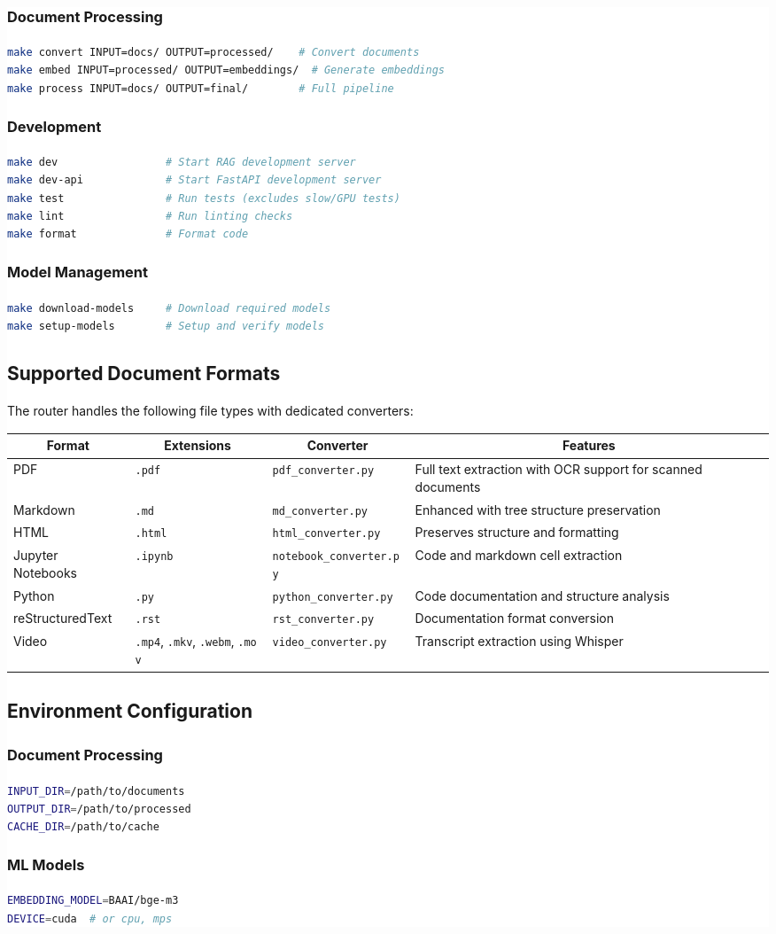 ### Document Processing
```bash
make convert INPUT=docs/ OUTPUT=processed/    # Convert documents
make embed INPUT=processed/ OUTPUT=embeddings/  # Generate embeddings
make process INPUT=docs/ OUTPUT=final/        # Full pipeline
```

### Development
```bash
make dev                 # Start RAG development server
make dev-api             # Start FastAPI development server
make test                # Run tests (excludes slow/GPU tests)
make lint                # Run linting checks
make format              # Format code
```

### Model Management
```bash
make download-models     # Download required models
make setup-models        # Setup and verify models
```

## Supported Document Formats

The router handles the following file types with dedicated converters:

| Format               | Extensions                       | Converter               | Features                                 |
| -------------------- | -------------------------------- | ----------------------- | ---------------------------------------- |
| PDF                  | `.pdf`                          | `pdf_converter.py`      | Full text extraction with OCR support for scanned documents |
| Markdown             | `.md`                           | `md_converter.py`       | Enhanced with tree structure preservation |
| HTML                 | `.html`                         | `html_converter.py`     | Preserves structure and formatting       |
| Jupyter Notebooks    | `.ipynb`                        | `notebook_converter.py` | Code and markdown cell extraction        |
| Python               | `.py`                           | `python_converter.py`   | Code documentation and structure analysis |
| reStructuredText     | `.rst`                          | `rst_converter.py`      | Documentation format conversion          |
| Video                | `.mp4`, `.mkv`, `.webm`, `.mov` | `video_converter.py`    | Transcript extraction using Whisper     |

## Environment Configuration

### Document Processing
```bash
INPUT_DIR=/path/to/documents
OUTPUT_DIR=/path/to/processed
CACHE_DIR=/path/to/cache
```

### ML Models
```bash
EMBEDDING_MODEL=BAAI/bge-m3
DEVICE=cuda  # or cpu, mps
```
